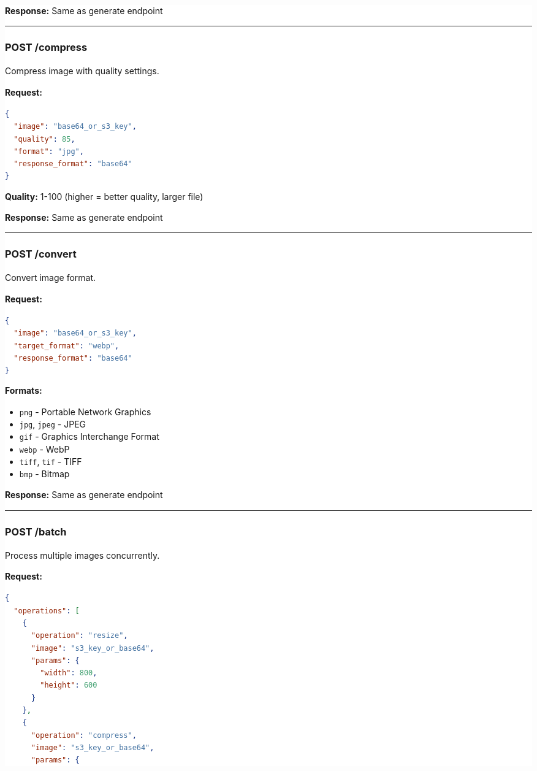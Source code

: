 **Response:** Same as generate endpoint

---

### POST /compress

Compress image with quality settings.

**Request:**
```json
{
  "image": "base64_or_s3_key",
  "quality": 85,
  "format": "jpg",
  "response_format": "base64"
}
```

**Quality:** 1-100 (higher = better quality, larger file)

**Response:** Same as generate endpoint

---

### POST /convert

Convert image format.

**Request:**
```json
{
  "image": "base64_or_s3_key",
  "target_format": "webp",
  "response_format": "base64"
}
```

**Formats:**
- `png` - Portable Network Graphics
- `jpg`, `jpeg` - JPEG
- `gif` - Graphics Interchange Format
- `webp` - WebP
- `tiff`, `tif` - TIFF
- `bmp` - Bitmap

**Response:** Same as generate endpoint

---

### POST /batch

Process multiple images concurrently.

**Request:**
```json
{
  "operations": [
    {
      "operation": "resize",
      "image": "s3_key_or_base64",
      "params": {
        "width": 800,
        "height": 600
      }
    },
    {
      "operation": "compress",
      "image": "s3_key_or_base64",
      "params": {
```